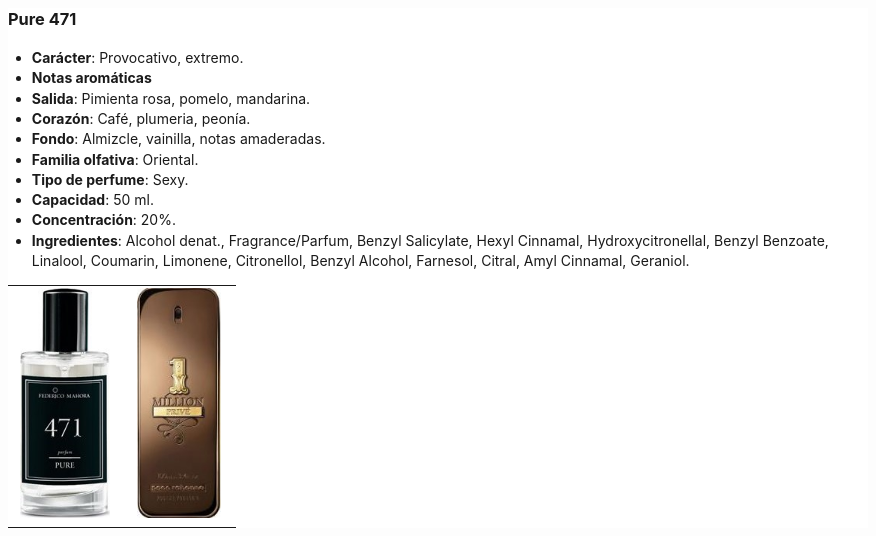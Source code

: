 
### Pure 471

- **Carácter**: Provocativo, extremo.
- **Notas aromáticas** 
- **Salida**: Pimienta rosa, pomelo, mandarina.
- **Corazón**: Café, plumeria, peonía.
- **Fondo**: Almizcle, vainilla, notas amaderadas.
- **Familia olfativa**: Oriental.
- **Tipo de perfume**: Sexy.
- **Capacidad**: 50 ml.
- **Concentración**: 20%.
- **Ingredientes**: Alcohol denat., Fragrance/Parfum, Benzyl Salicylate, Hexyl Cinnamal, Hydroxycitronellal, Benzyl Benzoate, Linalool, Coumarin, Limonene, Citronellol, Benzyl Alcohol, Farnesol, Citral, Amyl Cinnamal, Geraniol.


<table class="tablem" cellspacing="8" cellpadding="8">

<tbody>

<tr>

<td width="">
<img src="./img/471.jpg" width="100" height="230">
</td>

<td width="">
<img src="./img/o471.jpg" width="100" height="230">
</td>
